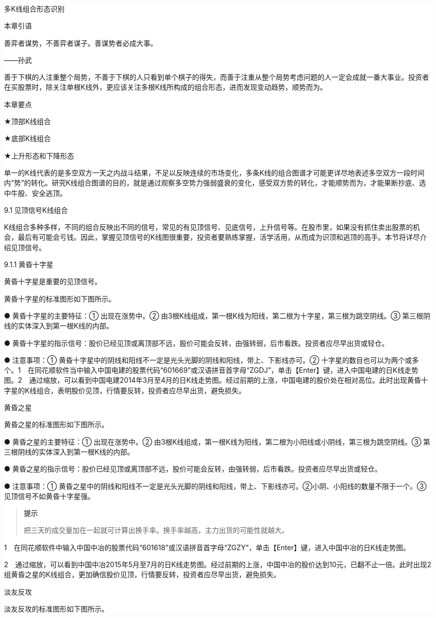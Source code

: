 多K线组合形态识别

本章引语

善弈者谋势，不善弈者谋子。善谋势者必成大事。

——孙武

善于下棋的人注重整个局势，不善于下棋的人只看到单个棋子的得失，而善于注重从整个局势考虑问题的人一定会成就一番大事业。投资者在买股票时，除关注单根K线外，更应该关注多根K线所构成的组合形态，进而发现变动趋势，顺势而为。

本章要点

★顶部K线组合

★底部K线组合

★上升形态和下降形态

单一的K线代表的是多空双方一天之内战斗结果，不足以反映连续的市场变化，多条K线的组合图谱才可能更详尽地表述多空双方一段时间内“势”的转化。研究K线组合图谱的目的，就是通过观察多空势力强弱盛衰的变化，感受双方势的转化，才能顺势而为，才能果断抄底、选中牛股、安全逃顶。

9.1 见顶信号K线组合

K线组合多种多样，不同的组合反映出不同的信号，常见的有见顶信号、见底信号，上升信号等。在股市里，如果没有抓住卖出股票的机会，最后有可能会亏钱。因此，掌握见顶信号的K线图很重要，投资者要熟练掌握，活学活用，从而成为识顶和逃顶的高手。本节将详尽介绍见顶信号。

9.1.1 黄昏十字星

黄昏十字星是重要的见顶信号。

黄昏十字星的标准图形如下图所示。

● 黄昏十字星的主要特征：① 出现在涨势中。② 由3根K线组成，第一根K线为阳线，第二根为十字星，第三根为跳空阴线。③ 第三根阴线的实体深入到第一根K线的内部。

● 黄昏十字星的指示信号：股价已经见顶或离顶部不远，股价可能会反转，由强转弱，后市看跌。投资者应尽早出货或轻仓。

● 注意事项：① 黄昏十字星中的阴线和阳线不一定是光头光脚的阴线和阳线，带上、下影线亦可。② 十字星的数目也可以为两个或多个。1　在同花顺软件当中输入中国电建的股票代码“601669”或汉语拼音首字母“ZGDJ”，单击【Enter】键，进入中国电建的日K线走势图。2　通过缩放，可以看到中国电建2014年3月至4月的日K线走势图。经过前期的上涨，中国电建的股价处在相对高位。此时出现黄昏十字星的K线组合，表明股价见顶，行情要反转，投资者应尽早出货，避免损失。

黄昏之星

黄昏之星的标准图形如下图所示。

● 黄昏之星的主要特征：① 出现在涨势中。② 由3根K线组成，第一根K线为阳线，第二根为小阳线或小阴线，第三根为跳空阴线。③ 第三根阴线的实体深入到第一根K线的内部。

● 黄昏之星的指示信号：股价已经见顶或离顶部不远，股价可能会反转，由强转弱，后市看跌。投资者应尽早出货或轻仓。

● 注意事项：① 黄昏之星中的阴线和阳线不一定是光头光脚的阴线和阳线，带上、下影线亦可。②小阴、小阳线的数量不限于一个。③ 见顶信号不如黄昏十字星强。

> **提示**
>
> 把三天的成交量加在一起就可计算出换手率。换手率越高，主力出货的可能性就越大。

1　在同花顺软件中输入中国中冶的股票代码“601618”或汉语拼音首字母“ZGZY”，单击【Enter】键，进入中国中冶的日K线走势图。

2　通过缩放，可以看到中国中冶2015年5月至7月的日K线走势图。经过前期的上涨，中国中冶的股价达到10元，已翻不止一倍。此时出现2组黄昏之星的K线组合，更加确信股价见顶，行情要反转，投资者应尽早出货，避免损失。

淡友反攻

淡友反攻的标准图形如下图所示。
